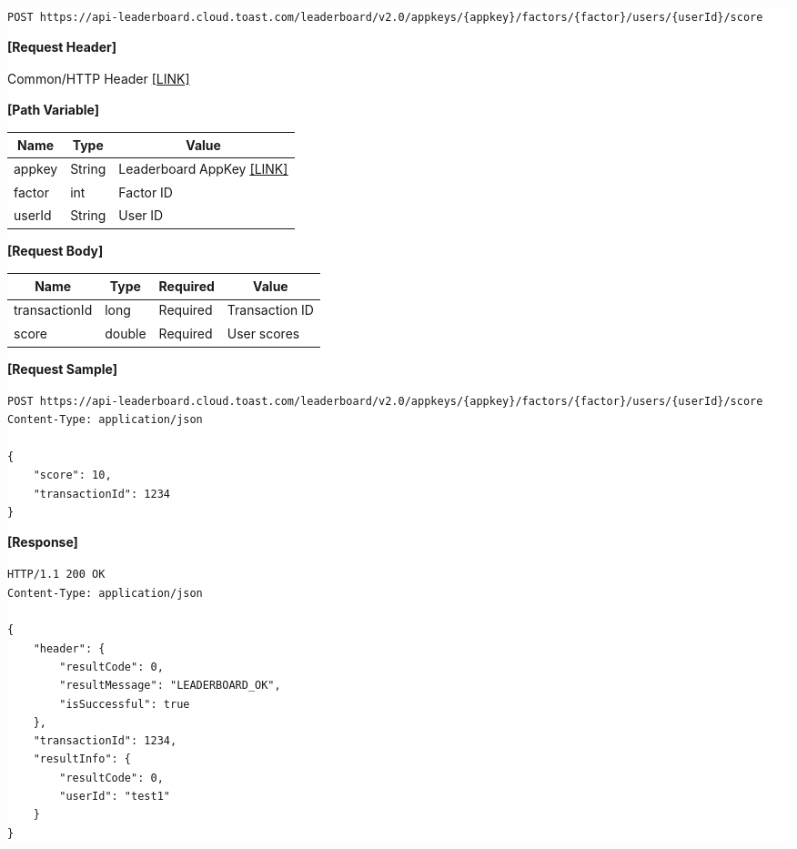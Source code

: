 ```
POST https://api-leaderboard.cloud.toast.com/leaderboard/v2.0/appkeys/{appkey}/factors/{factor}/users/{userId}/score
```

**[Request Header]**

Common/HTTP Header [\[LINK\]](/Game/Leaderboard/en/api-guide/#http-header)

**[Path Variable]**

| Name | Type | Value |
| --- | --- | --- |
| appkey | String | Leaderboard AppKey [\[LINK\]](/Game/Leaderboard/en/api-guide/#appkey)|
| factor | int | Factor ID |
| userId | String | User ID |

**[Request Body]**

| Name | Type | Required | Value |
| --- | --- | --- | --- |
| transactionId |	long | Required | Transaction ID |
|score|	double | Required | User scores |

**[Request Sample]**

```
POST https://api-leaderboard.cloud.toast.com/leaderboard/v2.0/appkeys/{appkey}/factors/{factor}/users/{userId}/score
Content-Type: application/json

{
	"score": 10,
	"transactionId": 1234
}
```

**[Response]**

```
HTTP/1.1 200 OK
Content-Type: application/json

{
	"header": {
		"resultCode": 0,
		"resultMessage": "LEADERBOARD_OK",
		"isSuccessful": true
  	},
  	"transactionId": 1234,
  	"resultInfo": {
		"resultCode": 0,
		"userId": "test1"
  	}
}
```
